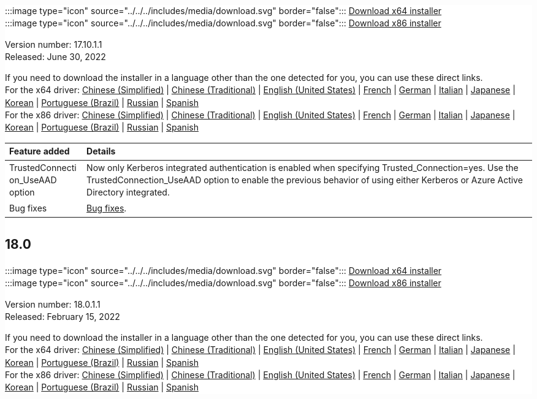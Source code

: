 :::image type="icon" source="../../../includes/media/download.svg" border="false"::: [Download x64 installer](https://go.microsoft.com/fwlink/?linkid=2200731)  
:::image type="icon" source="../../../includes/media/download.svg" border="false"::: [Download x86 installer](https://go.microsoft.com/fwlink/?linkid=2200732)  

Version number: 17.10.1.1  
Released: June 30, 2022  

If you need to download the installer in a language other than the one detected for you, you can use these direct links.  
For the x64 driver: [Chinese (Simplified)](https://go.microsoft.com/fwlink/?linkid=2200731&clcid=0x804) | [Chinese (Traditional)](https://go.microsoft.com/fwlink/?linkid=2200731&clcid=0x404) | [English (United States)](https://go.microsoft.com/fwlink/?linkid=2200731&clcid=0x409) | [French](https://go.microsoft.com/fwlink/?linkid=2200731&clcid=0x40c) | [German](https://go.microsoft.com/fwlink/?linkid=2200731&clcid=0x407) | [Italian](https://go.microsoft.com/fwlink/?linkid=2200731&clcid=0x410) | [Japanese](https://go.microsoft.com/fwlink/?linkid=2200731&clcid=0x411) | [Korean](https://go.microsoft.com/fwlink/?linkid=2200731&clcid=0x412) | [Portuguese (Brazil)](https://go.microsoft.com/fwlink/?linkid=2200731&clcid=0x416) | [Russian](https://go.microsoft.com/fwlink/?linkid=2200731&clcid=0x419) | [Spanish](https://go.microsoft.com/fwlink/?linkid=2200731&clcid=0x40a)  
For the x86 driver: [Chinese (Simplified)](https://go.microsoft.com/fwlink/?linkid=2200732&clcid=0x804) | [Chinese (Traditional)](https://go.microsoft.com/fwlink/?linkid=2200732&clcid=0x404) | [English (United States)](https://go.microsoft.com/fwlink/?linkid=2200732&clcid=0x409) | [French](https://go.microsoft.com/fwlink/?linkid=2200732&clcid=0x40c) | [German](https://go.microsoft.com/fwlink/?linkid=2200732&clcid=0x407) | [Italian](https://go.microsoft.com/fwlink/?linkid=2200732&clcid=0x410) | [Japanese](https://go.microsoft.com/fwlink/?linkid=2200732&clcid=0x411) | [Korean](https://go.microsoft.com/fwlink/?linkid=2200732&clcid=0x412) | [Portuguese (Brazil)](https://go.microsoft.com/fwlink/?linkid=2200732&clcid=0x416) | [Russian](https://go.microsoft.com/fwlink/?linkid=2200732&clcid=0x419) | [Spanish](https://go.microsoft.com/fwlink/?linkid=2200732&clcid=0x40a)  

| Feature added | Details |
| :------- | :------ |
| TrustedConnection_UseAAD option | Now only Kerberos integrated authentication is enabled when specifying Trusted_Connection=yes. Use the TrustedConnection_UseAAD option to enable the previous behavior of using either Kerberos or Azure Active Directory integrated. |
| Bug fixes | [Bug fixes](../bug-fixes.md). |

## 18.0

:::image type="icon" source="../../../includes/media/download.svg" border="false"::: [Download x64 installer](https://go.microsoft.com/fwlink/?linkid=2186919)  
:::image type="icon" source="../../../includes/media/download.svg" border="false"::: [Download x86 installer](https://go.microsoft.com/fwlink/?linkid=2187028)  

Version number: 18.0.1.1  
Released: February 15, 2022  

If you need to download the installer in a language other than the one detected for you, you can use these direct links.  
For the x64 driver: [Chinese (Simplified)](https://go.microsoft.com/fwlink/?linkid=2186919&clcid=0x804) | [Chinese (Traditional)](https://go.microsoft.com/fwlink/?linkid=2186919&clcid=0x404) | [English (United States)](https://go.microsoft.com/fwlink/?linkid=2186919&clcid=0x409) | [French](https://go.microsoft.com/fwlink/?linkid=2186919&clcid=0x40c) | [German](https://go.microsoft.com/fwlink/?linkid=2186919&clcid=0x407) | [Italian](https://go.microsoft.com/fwlink/?linkid=2186919&clcid=0x410) | [Japanese](https://go.microsoft.com/fwlink/?linkid=2186919&clcid=0x411) | [Korean](https://go.microsoft.com/fwlink/?linkid=2186919&clcid=0x412) | [Portuguese (Brazil)](https://go.microsoft.com/fwlink/?linkid=2186919&clcid=0x416) | [Russian](https://go.microsoft.com/fwlink/?linkid=2186919&clcid=0x419) | [Spanish](https://go.microsoft.com/fwlink/?linkid=2186919&clcid=0x40a)  
For the x86 driver: [Chinese (Simplified)](https://go.microsoft.com/fwlink/?linkid=2187028&clcid=0x804) | [Chinese (Traditional)](https://go.microsoft.com/fwlink/?linkid=2187028&clcid=0x404) | [English (United States)](https://go.microsoft.com/fwlink/?linkid=2187028&clcid=0x409) | [French](https://go.microsoft.com/fwlink/?linkid=2187028&clcid=0x40c) | [German](https://go.microsoft.com/fwlink/?linkid=2187028&clcid=0x407) | [Italian](https://go.microsoft.com/fwlink/?linkid=2187028&clcid=0x410) | [Japanese](https://go.microsoft.com/fwlink/?linkid=2187028&clcid=0x411) | [Korean](https://go.microsoft.com/fwlink/?linkid=2187028&clcid=0x412) | [Portuguese (Brazil)](https://go.microsoft.com/fwlink/?linkid=2187028&clcid=0x416) | [Russian](https://go.microsoft.com/fwlink/?linkid=2187028&clcid=0x419) | [Spanish](https://go.microsoft.com/fwlink/?linkid=2187028&clcid=0x40a)  
